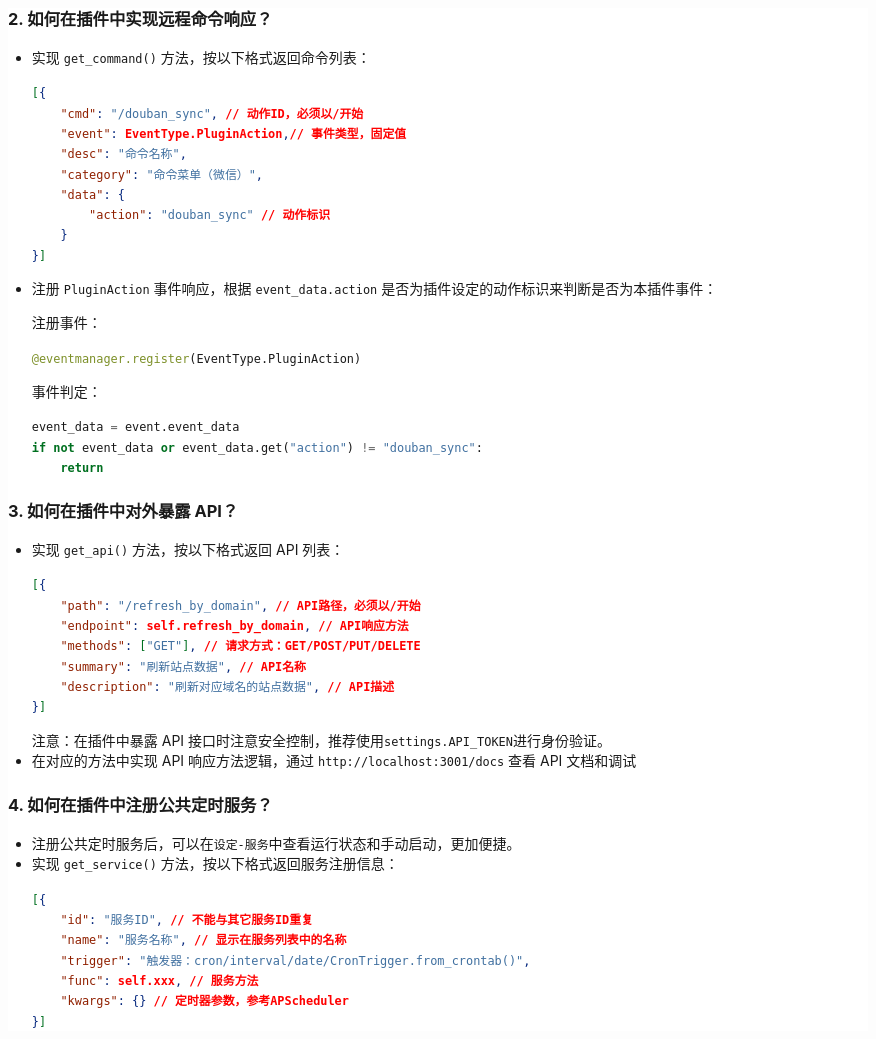 ### 2. 如何在插件中实现远程命令响应？

- 实现 `get_command()` 方法，按以下格式返回命令列表：

  ```json
  [{
      "cmd": "/douban_sync", // 动作ID，必须以/开始
      "event": EventType.PluginAction,// 事件类型，固定值
      "desc": "命令名称",
      "category": "命令菜单（微信）",
      "data": {
          "action": "douban_sync" // 动作标识
      }
  }]
  ```

- 注册 `PluginAction` 事件响应，根据 `event_data.action` 是否为插件设定的动作标识来判断是否为本插件事件：

  注册事件：

  ```python
  @eventmanager.register(EventType.PluginAction)
  ```

  事件判定：

  ```python
  event_data = event.event_data
  if not event_data or event_data.get("action") != "douban_sync":
      return
  ```

### 3. 如何在插件中对外暴露 API？

- 实现 `get_api()` 方法，按以下格式返回 API 列表：
  ```json
  [{
      "path": "/refresh_by_domain", // API路径，必须以/开始
      "endpoint": self.refresh_by_domain, // API响应方法
      "methods": ["GET"], // 请求方式：GET/POST/PUT/DELETE
      "summary": "刷新站点数据", // API名称
      "description": "刷新对应域名的站点数据", // API描述
  }]
  ```
  注意：在插件中暴露 API 接口时注意安全控制，推荐使用`settings.API_TOKEN`进行身份验证。
- 在对应的方法中实现 API 响应方法逻辑，通过 `http://localhost:3001/docs` 查看 API 文档和调试

### 4. 如何在插件中注册公共定时服务？

- 注册公共定时服务后，可以在`设定-服务`中查看运行状态和手动启动，更加便捷。
- 实现 `get_service()` 方法，按以下格式返回服务注册信息：
  ```json
  [{
      "id": "服务ID", // 不能与其它服务ID重复
      "name": "服务名称", // 显示在服务列表中的名称
      "trigger": "触发器：cron/interval/date/CronTrigger.from_crontab()",
      "func": self.xxx, // 服务方法
      "kwargs": {} // 定时器参数，参考APScheduler
  }]
  ```
